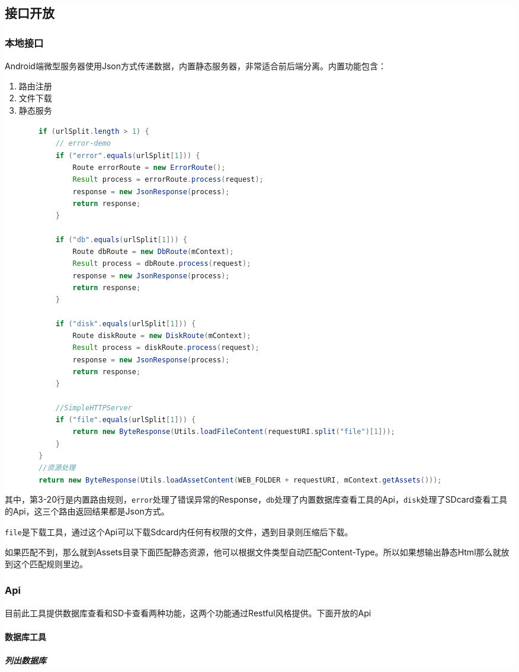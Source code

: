 
## 接口开放
### 本地接口
Android端微型服务器使用Json方式传递数据，内置静态服务器，非常适合前后端分离。内置功能包含：
1. 路由注册
2. 文件下载
3. 静态服务
``` java
        if (urlSplit.length > 1) {
            // error-demo
            if ("error".equals(urlSplit[1])) {
                Route errorRoute = new ErrorRoute();
                Result process = errorRoute.process(request);
                response = new JsonResponse(process);
                return response;
            }

            if ("db".equals(urlSplit[1])) {
                Route dbRoute = new DbRoute(mContext);
                Result process = dbRoute.process(request);
                response = new JsonResponse(process);
                return response;
            }

            if ("disk".equals(urlSplit[1])) {
                Route diskRoute = new DiskRoute(mContext);
                Result process = diskRoute.process(request);
                response = new JsonResponse(process);
                return response;
            }

            //SimpleHTTPServer
            if ("file".equals(urlSplit[1])) {
                return new ByteResponse(Utils.loadFileContent(requestURI.split("file")[1]));
            }
        }
        //资源处理
        return new ByteResponse(Utils.loadAssetContent(WEB_FOLDER + requestURI, mContext.getAssets()));
```

其中，第3-20行是内置路由规则，`error`处理了错误异常的Response，`db`处理了内置数据库查看工具的Api，`disk`处理了SDcard查看工具的Api，这三个路由返回结果都是Json方式。

`file`是下载工具，通过这个Api可以下载Sdcard内任何有权限的文件，遇到目录则压缩后下载。

如果匹配不到，那么就到Assets目录下面匹配静态资源，他可以根据文件类型自动匹配Content-Type。所以如果想输出静态Html那么就放到这个匹配规则里边。


### Api
目前此工具提供数据库查看和SD卡查看两种功能，这两个功能通过Restful风格提供。下面开放的Api
#### 数据库工具
##### 列出数据库
